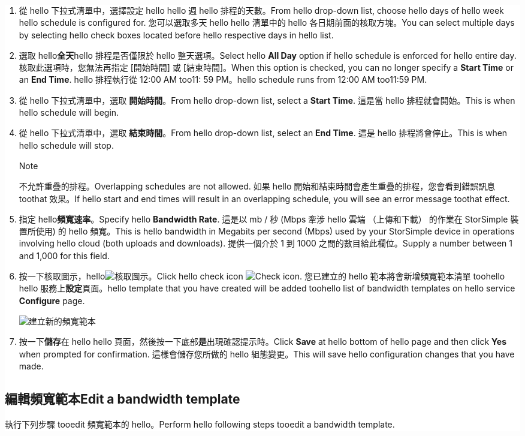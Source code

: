    1. <span data-ttu-id="18e2d-127">從 hello 下拉式清單中，選擇設定 hello hello 週 hello 排程的天數。</span><span class="sxs-lookup"><span data-stu-id="18e2d-127">From hello drop-down list, choose hello days of hello week hello schedule is configured for.</span></span> <span data-ttu-id="18e2d-128">您可以選取多天 hello hello 清單中的 hello 各日期前面的核取方塊。</span><span class="sxs-lookup"><span data-stu-id="18e2d-128">You can select multiple days by selecting hello check boxes located before hello respective days in hello list.</span></span>
   2. <span data-ttu-id="18e2d-129">選取 hello**全天**hello 排程是否僅限於 hello 整天選項。</span><span class="sxs-lookup"><span data-stu-id="18e2d-129">Select hello **All Day** option if hello schedule is enforced for hello entire day.</span></span> <span data-ttu-id="18e2d-130">核取此選項時，您無法再指定 [開始時間] 或 [結束時間]。</span><span class="sxs-lookup"><span data-stu-id="18e2d-130">When this option is checked, you can no longer specify a **Start Time** or an **End Time**.</span></span> <span data-ttu-id="18e2d-131">hello 排程執行從 12:00 AM too11: 59 PM。</span><span class="sxs-lookup"><span data-stu-id="18e2d-131">hello schedule runs from 12:00 AM too11:59 PM.</span></span>
   3. <span data-ttu-id="18e2d-132">從 hello 下拉式清單中，選取 **開始時間**。</span><span class="sxs-lookup"><span data-stu-id="18e2d-132">From hello drop-down list, select a **Start Time**.</span></span> <span data-ttu-id="18e2d-133">這是當 hello 排程就會開始。</span><span class="sxs-lookup"><span data-stu-id="18e2d-133">This is when hello schedule will begin.</span></span>
   4. <span data-ttu-id="18e2d-134">從 hello 下拉式清單中，選取 **結束時間**。</span><span class="sxs-lookup"><span data-stu-id="18e2d-134">From hello drop-down list, select an **End Time**.</span></span> <span data-ttu-id="18e2d-135">這是 hello 排程將會停止。</span><span class="sxs-lookup"><span data-stu-id="18e2d-135">This is when hello schedule will stop.</span></span>
      
      > [!NOTE]
      > <span data-ttu-id="18e2d-136">不允許重疊的排程。</span><span class="sxs-lookup"><span data-stu-id="18e2d-136">Overlapping schedules are not allowed.</span></span> <span data-ttu-id="18e2d-137">如果 hello 開始和結束時間會產生重疊的排程，您會看到錯誤訊息 toothat 效果。</span><span class="sxs-lookup"><span data-stu-id="18e2d-137">If hello start and end times will result in an overlapping schedule, you will see an error message toothat effect.</span></span>
      > 
      > 
   5. <span data-ttu-id="18e2d-138">指定 hello**頻寬速率**。</span><span class="sxs-lookup"><span data-stu-id="18e2d-138">Specify hello **Bandwidth Rate**.</span></span> <span data-ttu-id="18e2d-139">這是以 mb / 秒 (Mbps 牽涉 hello 雲端 （上傳和下載） 的作業在 StorSimple 裝置所使用) 的 hello 頻寬。</span><span class="sxs-lookup"><span data-stu-id="18e2d-139">This is hello bandwidth in Megabits per second (Mbps) used by your StorSimple device in operations involving hello cloud (both uploads and downloads).</span></span> <span data-ttu-id="18e2d-140">提供一個介於 1 到 1000 之間的數目給此欄位。</span><span class="sxs-lookup"><span data-stu-id="18e2d-140">Supply a number between 1 and 1,000 for this field.</span></span>
   6. <span data-ttu-id="18e2d-141">按一下核取圖示，hello![核取圖示](./media/storsimple-manage-bandwidth-templates/HCS_CheckIcon.png)。</span><span class="sxs-lookup"><span data-stu-id="18e2d-141">Click hello check icon ![Check icon](./media/storsimple-manage-bandwidth-templates/HCS_CheckIcon.png).</span></span> <span data-ttu-id="18e2d-142">您已建立的 hello 範本將會新增頻寬範本清單 toohello hello 服務上**設定**頁面。</span><span class="sxs-lookup"><span data-stu-id="18e2d-142">hello template that you have created will be added toohello list of bandwidth templates on hello service **Configure** page.</span></span>
      
      ![建立新的頻寬範本](./media/storsimple-manage-bandwidth-templates/HCS_CreateNewBT1.png)
4. <span data-ttu-id="18e2d-144">按一下**儲存**在 hello hello 頁面，然後按一下底部**是**出現確認提示時。</span><span class="sxs-lookup"><span data-stu-id="18e2d-144">Click **Save** at hello bottom of hello page and then click **Yes** when prompted for confirmation.</span></span> <span data-ttu-id="18e2d-145">這樣會儲存您所做的 hello 組態變更。</span><span class="sxs-lookup"><span data-stu-id="18e2d-145">This will save hello configuration changes that you have made.</span></span>

## <a name="edit-a-bandwidth-template"></a><span data-ttu-id="18e2d-146">編輯頻寬範本</span><span class="sxs-lookup"><span data-stu-id="18e2d-146">Edit a bandwidth template</span></span>
<span data-ttu-id="18e2d-147">執行下列步驟 tooedit 頻寬範本的 hello。</span><span class="sxs-lookup"><span data-stu-id="18e2d-147">Perform hello following steps tooedit a bandwidth template.</span></span>
